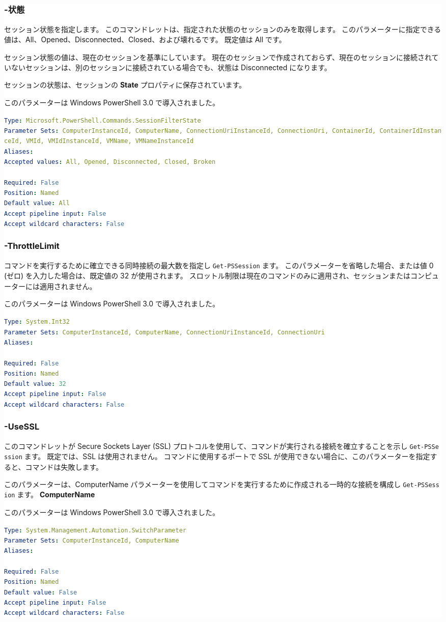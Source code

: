 ### -状態

セッション状態を指定します。 このコマンドレットは、指定された状態のセッションのみを取得します。 このパラメーターに指定できる値は、All、Opened、Disconnected、Closed、および壊れるです。 既定値は All です。

セッション状態の値は、現在のセッションを基準にしています。 現在のセッションで作成されておらず、現在のセッションに接続されていないセッションは、別のセッションに接続されている場合でも、状態は Disconnected になります。

セッションの状態は、セッションの **State** プロパティに保存されています。

このパラメーターは Windows PowerShell 3.0 で導入されました。

```yaml
Type: Microsoft.PowerShell.Commands.SessionFilterState
Parameter Sets: ComputerInstanceId, ComputerName, ConnectionUriInstanceId, ConnectionUri, ContainerId, ContainerIdInstanceId, VMId, VMIdInstanceId, VMName, VMNameInstanceId
Aliases:
Accepted values: All, Opened, Disconnected, Closed, Broken

Required: False
Position: Named
Default value: All
Accept pipeline input: False
Accept wildcard characters: False
```

### -ThrottleLimit

コマンドを実行するために確立できる同時接続の最大数を指定し `Get-PSSession` ます。 このパラメーターを省略した場合、または値 0 (ゼロ) を入力した場合は、既定値の 32 が使用されます。 スロットル制限は現在のコマンドのみに適用され、セッションまたはコンピューターには適用されません。

このパラメーターは Windows PowerShell 3.0 で導入されました。

```yaml
Type: System.Int32
Parameter Sets: ComputerInstanceId, ComputerName, ConnectionUriInstanceId, ConnectionUri
Aliases:

Required: False
Position: Named
Default value: 32
Accept pipeline input: False
Accept wildcard characters: False
```

### -UseSSL

このコマンドレットが Secure Sockets Layer (SSL) プロトコルを使用して、コマンドが実行される接続を確立することを示し `Get-PSSession` ます。 既定では、SSL は使用されません。 コマンドに使用するポートで SSL が使用できない場合に、このパラメーターを指定すると、コマンドは失敗します。

このパラメーターは、ComputerName パラメーターを使用してコマンドを実行するために作成される一時的な接続を構成し `Get-PSSession` ます。 **ComputerName**

このパラメーターは Windows PowerShell 3.0 で導入されました。

```yaml
Type: System.Management.Automation.SwitchParameter
Parameter Sets: ComputerInstanceId, ComputerName
Aliases:

Required: False
Position: Named
Default value: False
Accept pipeline input: False
Accept wildcard characters: False
```
